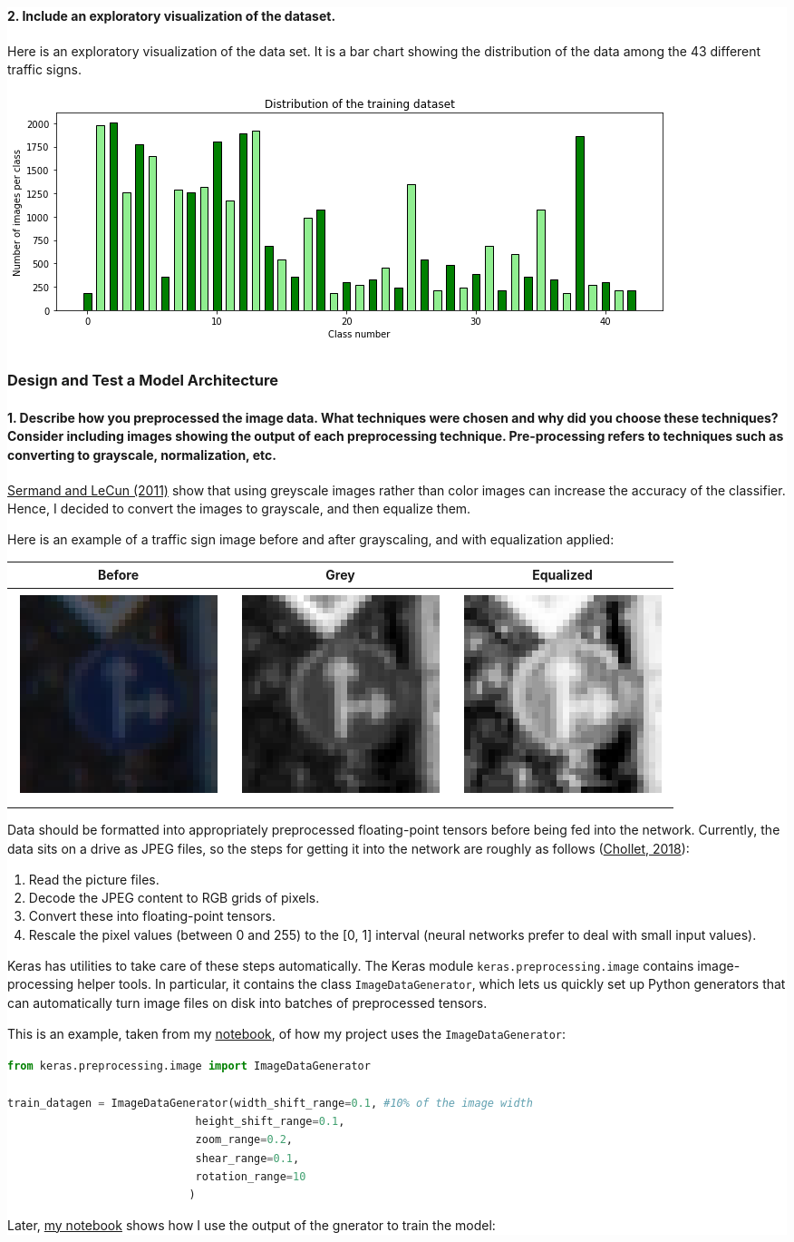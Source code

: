 #### 2. Include an exploratory visualization of the dataset.

Here is an exploratory visualization of the data set. It is a bar chart showing the distribution of the data among the 43 different traffic signs.

![alt text][image1]

### Design and Test a Model Architecture

#### 1. Describe how you preprocessed the image data. What techniques were chosen and why did you choose these techniques? Consider including images showing the output of each preprocessing technique. Pre-processing refers to techniques such as converting to grayscale, normalization, etc. 

[Sermand and LeCun (2011)](#References) show that using greyscale images rather than color images can increase the accuracy of the classifier. Hence, I decided to convert the images to grayscale, and then equalize them. 

Here is an example of a traffic sign image before and after grayscaling, and with equalization applied:

Before | Grey | Equalized
:---:|:---:|:---:
![alt text][image10]|![alt text][image11]|![alt text][image12]

Data should be formatted into appropriately preprocessed floating-point tensors before being fed into the network. Currently, the data sits on a drive as JPEG files, so the steps for getting it into the network are roughly as follows ([Chollet, 2018](#References)):
1. Read the picture files.
2. Decode the JPEG content to RGB grids of pixels.
3. Convert these into floating-point tensors.
4. Rescale the pixel values (between 0 and 255) to the [0, 1] interval (neural networks prefer to deal with small input values).

Keras has utilities to take care of these steps automatically. The Keras module `keras.preprocessing.image` contains image-processing helper tools. In particular, it contains the class `ImageDataGenerator`, which lets us quickly set up Python generators that can automatically turn image files on disk into batches of preprocessed tensors. 

This is an example, taken from my [notebook](Traffic_Sign_Classifier.ipynb), of how my project uses the `ImageDataGenerator`:

```python
from keras.preprocessing.image import ImageDataGenerator

train_datagen = ImageDataGenerator(width_shift_range=0.1, #10% of the image width
                             height_shift_range=0.1,
                             zoom_range=0.2,
                             shear_range=0.1,
                             rotation_range=10
                            )
```
Later, [my notebook](Traffic_Sign_Classifier.ipynb) shows how I use the output of the gnerator to train the model:


[//]: # (Image References)
[image1]: ./Images/writeup/bar_chart.png "Visualization"
[image2]: ./Images/writeup/graph.png "Graph of CNN classifier"
[image3]: ./Images/writeup/model_summary.png "Model Summary"
[image4]: ./data/traffic-signs-test-images/test1.jpg "Traffic Sign 1"
[image5]: ./data/traffic-signs-test-images/test2.jpg "Traffic Sign 2"
[image6]: ./data/traffic-signs-test-images/test3.jpg "Traffic Sign 3"
[image7]: ./data/traffic-signs-test-images/test4.jpg "Traffic Sign 4"
[image8]: ./data/traffic-signs-test-images/test5.jpg "Traffic Sign 5"
[image9]: ./Images/writeup/cnn_layers_viz.png "CNN Layers Visualization"
[image10]: ./Images/writeup/go_right_color.png "Go Right (Color)"
[image11]: ./Images/writeup/go_right_greyscale.png "Go Right (Greyscale)"
[image12]: ./Images/writeup/go_right_equalized.png "Go Right (Equalized)"